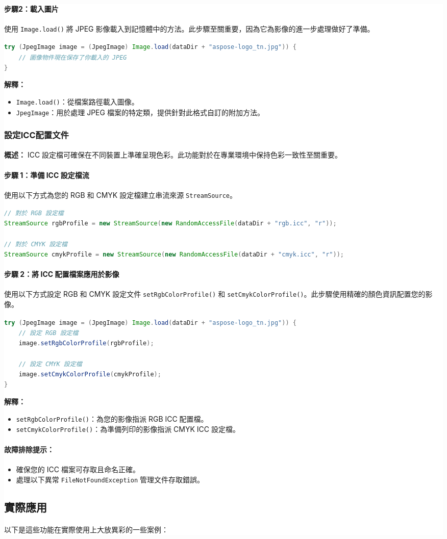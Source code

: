 #### 步驟2：載入圖片
使用 `Image.load()` 將 JPEG 影像載入到記憶體中的方法。此步驟至關重要，因為它為影像的進一步處理做好了準備。

```java
try (JpegImage image = (JpegImage) Image.load(dataDir + "aspose-logo_tn.jpg")) {
    // 圖像物件現在保存了你載入的 JPEG
}
```

**解釋：**
- `Image.load()`：從檔案路徑載入圖像。
- `JpegImage`：用於處理 JPEG 檔案的特定類，提供針對此格式自訂的附加方法。

### 設定ICC配置文件

**概述：**
ICC 設定檔可確保在不同裝置上準確呈現色彩。此功能對於在專業環境中保持色彩一致性至關重要。

#### 步驟 1：準備 ICC 設定檔流
使用以下方式為您的 RGB 和 CMYK 設定檔建立串流來源 `StreamSource`。

```java
// 對於 RGB 設定檔
StreamSource rgbProfile = new StreamSource(new RandomAccessFile(dataDir + "rgb.icc", "r"));

// 對於 CMYK 設定檔
StreamSource cmykProfile = new StreamSource(new RandomAccessFile(dataDir + "cmyk.icc", "r"));
```

#### 步驟 2：將 ICC 配置檔案應用於影像

使用以下方式設定 RGB 和 CMYK 設定文件 `setRgbColorProfile()` 和 `setCmykColorProfile()`。此步驟使用精確的顏色資訊配置您的影像。

```java
try (JpegImage image = (JpegImage) Image.load(dataDir + "aspose-logo_tn.jpg")) {
    // 設定 RGB 設定檔
    image.setRgbColorProfile(rgbProfile);

    // 設定 CMYK 設定檔
    image.setCmykColorProfile(cmykProfile);
}
```

**解釋：**
- `setRgbColorProfile()`：為您的影像指派 RGB ICC 配置檔。
- `setCmykColorProfile()`：為準備列印的影像指派 CMYK ICC 設定檔。

#### 故障排除提示：
- 確保您的 ICC 檔案可存取且命名正確。
- 處理以下異常 `FileNotFoundException` 管理文件存取錯誤。

## 實際應用

以下是這些功能在實際使用上大放異彩的一些案例：
